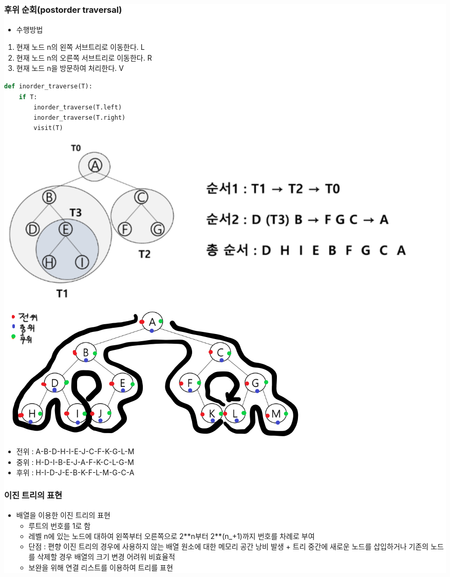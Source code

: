 ### 후위 순회(postorder traversal)
*  수행방법
1) 현재 노드 n의 왼쪽 서브트리로 이동한다. L
2) 현재 노드 n의 오른쪽 서브트리로 이동한다. R
3) 현재 노드 n을 방문하여 처리한다. V

```py
def inorder_traverse(T):
    if T:
        inorder_traverse(T.left)
        inorder_traverse(T.right)
        visit(T)
```
![후위 순회](%EC%9D%B4%EB%AF%B8%EC%A7%80/%ED%9B%84%EC%9C%84%EC%88%9C%ED%9A%8C.PNG)

![트리순회](%EC%9D%B4%EB%AF%B8%EC%A7%80/%ED%8A%B8%EB%A6%AC%EC%88%9C%ED%9A%8C.png)

* 전위 : A-B-D-H-I-E-J-C-F-K-G-L-M
* 중위 : H-D-I-B-E-J-A-F-K-C-L-G-M
* 후위 : H-I-D-J-E-B-K-F-L-M-G-C-A


### 이진 트리의 표현
* 배열을 이용한 이진 트리의 표현
    * 루트의 번호를 1로 함
    * 레벨 n에 있는 노드에 대하여 왼쪽부터 오른쪽으로 2\*\*n부터 2\*\*(n_+1)까지 번호를 차례로 부여
    * 단점 : 편향 이진 트리의 경우에 사용하지 않는 배열 원소에 대한 메모리 공간 낭비 발생 + 트리 중간에 새로운 노드를 삽입하거나 기존의 노드를 삭제할 경우 배열의 크기 변경 어려워 비효율적
    * 보완을 위해 연결 리스트를 이용하여 트리를 표현
    